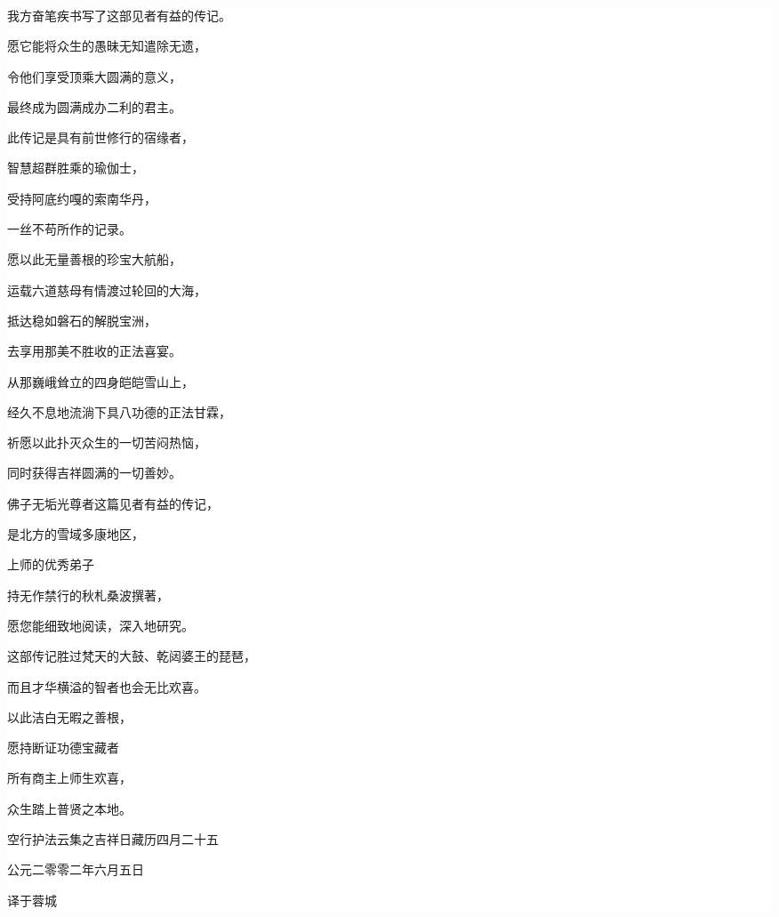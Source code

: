 我方奋笔疾书写了这部见者有益的传记。

愿它能将众生的愚昧无知遣除无遗，

令他们享受顶乘大圆满的意义，

最终成为圆满成办二利的君主。

此传记是具有前世修行的宿缘者，

智慧超群胜乘的瑜伽士，

受持阿底约嘎的索南华丹，

一丝不苟所作的记录。

愿以此无量善根的珍宝大航船，

运载六道慈母有情渡过轮回的大海，

抵达稳如磐石的解脱宝洲，

去享用那美不胜收的正法喜宴。

从那巍峨耸立的四身皑皑雪山上，

经久不息地流淌下具八功德的正法甘霖，

祈愿以此扑灭众生的一切苦闷热恼，

同时获得吉祥圆满的一切善妙。

佛子无垢光尊者这篇见者有益的传记，

是北方的雪域多康地区，

上师的优秀弟子

持无作禁行的秋札桑波撰著，

愿您能细致地阅读，深入地研究。

这部传记胜过梵天的大鼓、乾闼婆王的琵琶，

而且才华横溢的智者也会无比欢喜。

以此洁白无暇之善根，

愿持断证功德宝藏者

所有商主上师生欢喜，

众生踏上普贤之本地。

空行护法云集之吉祥日藏历四月二十五

公元二零零二年六月五日

译于蓉城

